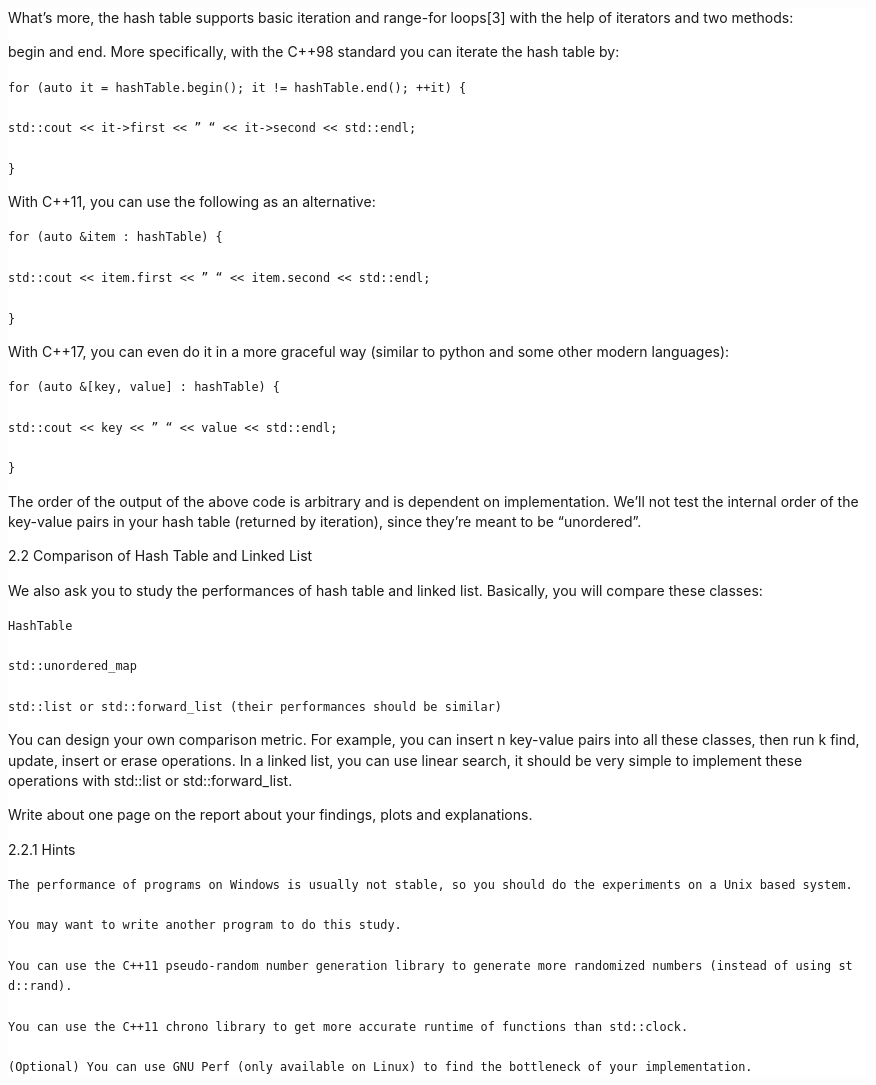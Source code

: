 What’s more, the hash table supports basic iteration and range-for loops[3] with the help of iterators and two methods:

begin and end. More specifically, with the C++98 standard you can iterate the hash table by:

    for (auto it = hashTable.begin(); it != hashTable.end(); ++it) {

    std::cout << it->first << ” “ << it->second << std::endl;

    }

With C++11, you can use the following as an alternative:

    for (auto &item : hashTable) {

    std::cout << item.first << ” “ << item.second << std::endl;

    }

With C++17, you can even do it in a more graceful way (similar to python and some other modern languages):

    for (auto &[key, value] : hashTable) {

    std::cout << key << ” “ << value << std::endl;

    }

The order of the output of the above code is arbitrary and is dependent on implementation. We’ll not test the internal order of the key-value pairs in your hash table (returned by iteration), since they’re meant to be “unordered”.

2.2 Comparison of Hash Table and Linked List

We also ask you to study the performances of hash table and linked list. Basically, you will compare these classes:

    HashTable

    std::unordered_map

    std::list or std::forward_list (their performances should be similar)

You can design your own comparison metric. For example, you can insert n key-value pairs into all these classes, then run k find, update, insert or erase operations. In a linked list, you can use linear search, it should be very simple to implement these operations with std::list or std::forward_list.

Write about one page on the report about your findings, plots and explanations.

2.2.1 Hints

    The performance of programs on Windows is usually not stable, so you should do the experiments on a Unix based system.

    You may want to write another program to do this study.

    You can use the C++11 pseudo-random number generation library to generate more randomized numbers (instead of using std::rand).

    You can use the C++11 chrono library to get more accurate runtime of functions than std::clock.

    (Optional) You can use GNU Perf (only available on Linux) to find the bottleneck of your implementation.
